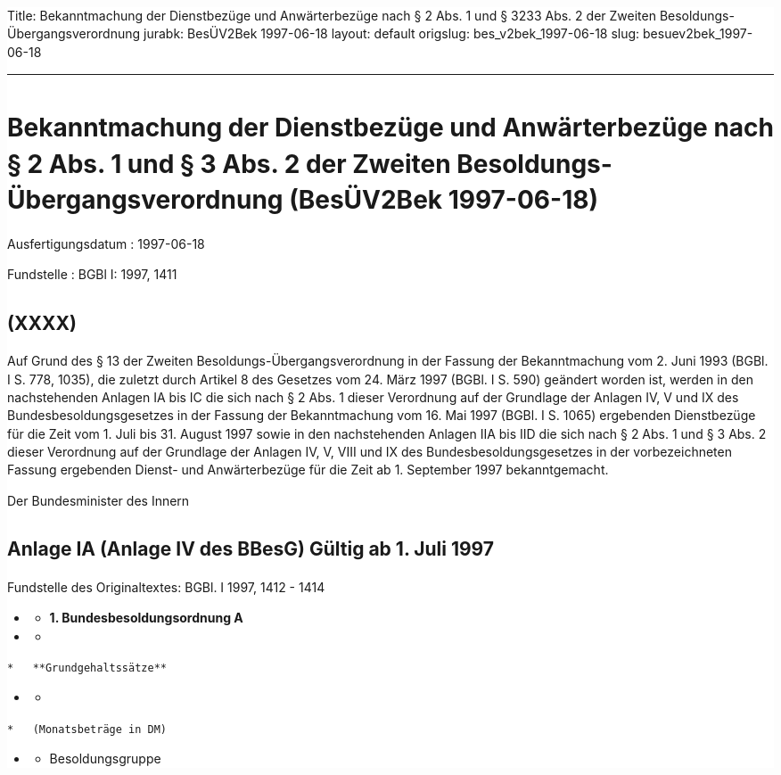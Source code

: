Title: Bekanntmachung der Dienstbezüge und Anwärterbezüge nach § 2 Abs. 1 und § 3233
  Abs. 2 der Zweiten Besoldungs-Übergangsverordnung
jurabk: BesÜV2Bek 1997-06-18
layout: default
origslug: bes_v2bek_1997-06-18
slug: besuev2bek_1997-06-18

---

# Bekanntmachung der Dienstbezüge und Anwärterbezüge nach § 2 Abs. 1 und § 3 Abs. 2 der Zweiten Besoldungs-Übergangsverordnung (BesÜV2Bek 1997-06-18)

Ausfertigungsdatum
:   1997-06-18

Fundstelle
:   BGBl I: 1997, 1411



## (XXXX)

Auf Grund des § 13 der Zweiten Besoldungs-Übergangsverordnung in der
Fassung der Bekanntmachung vom 2. Juni 1993 (BGBl. I S. 778, 1035),
die zuletzt durch Artikel 8 des Gesetzes vom 24. März 1997 (BGBl. I S.
590) geändert worden ist, werden in den nachstehenden Anlagen IA bis
IC die sich nach § 2 Abs. 1 dieser Verordnung auf der Grundlage der
Anlagen IV, V und IX des Bundesbesoldungsgesetzes in der Fassung der
Bekanntmachung vom 16. Mai 1997 (BGBl. I S. 1065) ergebenden
Dienstbezüge für die Zeit vom 1. Juli bis 31. August 1997 sowie in den
nachstehenden Anlagen IIA bis IID die sich nach § 2 Abs. 1 und § 3
Abs. 2 dieser Verordnung auf der Grundlage der Anlagen IV, V, VIII und
IX des Bundesbesoldungsgesetzes in der vorbezeichneten Fassung
ergebenden Dienst- und Anwärterbezüge für die Zeit ab 1. September
1997 bekanntgemacht.

Der Bundesminister des Innern


## Anlage IA (Anlage IV des BBesG) Gültig ab 1. Juli 1997

Fundstelle des Originaltextes: BGBl. I 1997, 1412 - 1414

*    *   **1. Bundesbesoldungsordnung A**


*    *
    *   **Grundgehaltssätze**


*    *
    *   (Monatsbeträge in DM)


*    *   Besoldungsgruppe
